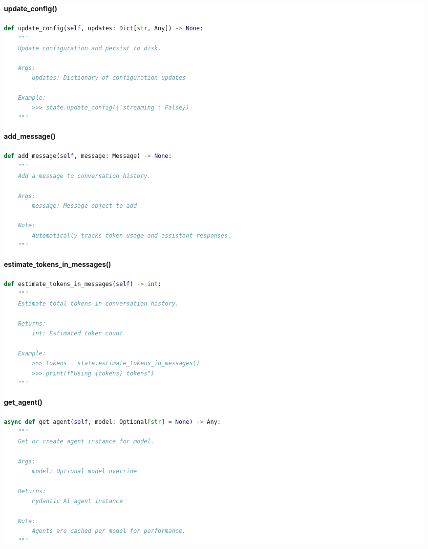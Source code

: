 #### update_config()
```python
def update_config(self, updates: Dict[str, Any]) -> None:
    """
    Update configuration and persist to disk.

    Args:
        updates: Dictionary of configuration updates

    Example:
        >>> state.update_config({'streaming': False})
    """
```

#### add_message()
```python
def add_message(self, message: Message) -> None:
    """
    Add a message to conversation history.

    Args:
        message: Message object to add

    Note:
        Automatically tracks token usage and assistant responses.
    """
```

#### estimate_tokens_in_messages()
```python
def estimate_tokens_in_messages(self) -> int:
    """
    Estimate total tokens in conversation history.

    Returns:
        int: Estimated token count

    Example:
        >>> tokens = state.estimate_tokens_in_messages()
        >>> print(f"Using {tokens} tokens")
    """
```

#### get_agent()
```python
async def get_agent(self, model: Optional[str] = None) -> Any:
    """
    Get or create agent instance for model.

    Args:
        model: Optional model override

    Returns:
        Pydantic AI agent instance

    Note:
        Agents are cached per model for performance.
    """
```

